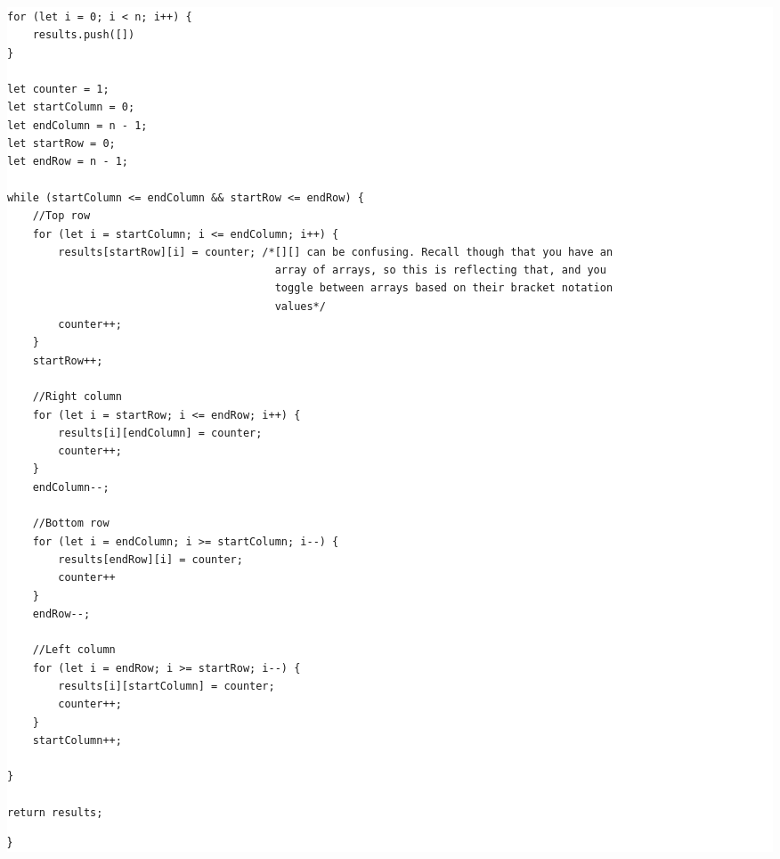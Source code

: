     for (let i = 0; i < n; i++) {
        results.push([])
    }
    
    let counter = 1;
    let startColumn = 0;
    let endColumn = n - 1;
    let startRow = 0;
    let endRow = n - 1;

    while (startColumn <= endColumn && startRow <= endRow) {
        //Top row
        for (let i = startColumn; i <= endColumn; i++) {
            results[startRow][i] = counter; /*[][] can be confusing. Recall though that you have an 
                                              array of arrays, so this is reflecting that, and you 
                                              toggle between arrays based on their bracket notation 
                                              values*/
            counter++;
        }
        startRow++;

        //Right column
        for (let i = startRow; i <= endRow; i++) {
            results[i][endColumn] = counter;
            counter++;
        }
        endColumn--;

        //Bottom row
        for (let i = endColumn; i >= startColumn; i--) {
            results[endRow][i] = counter;
            counter++
        }
        endRow--;

        //Left column
        for (let i = endRow; i >= startRow; i--) {
            results[i][startColumn] = counter;
            counter++;
        }
        startColumn++;
        
    }

    return results;
}

